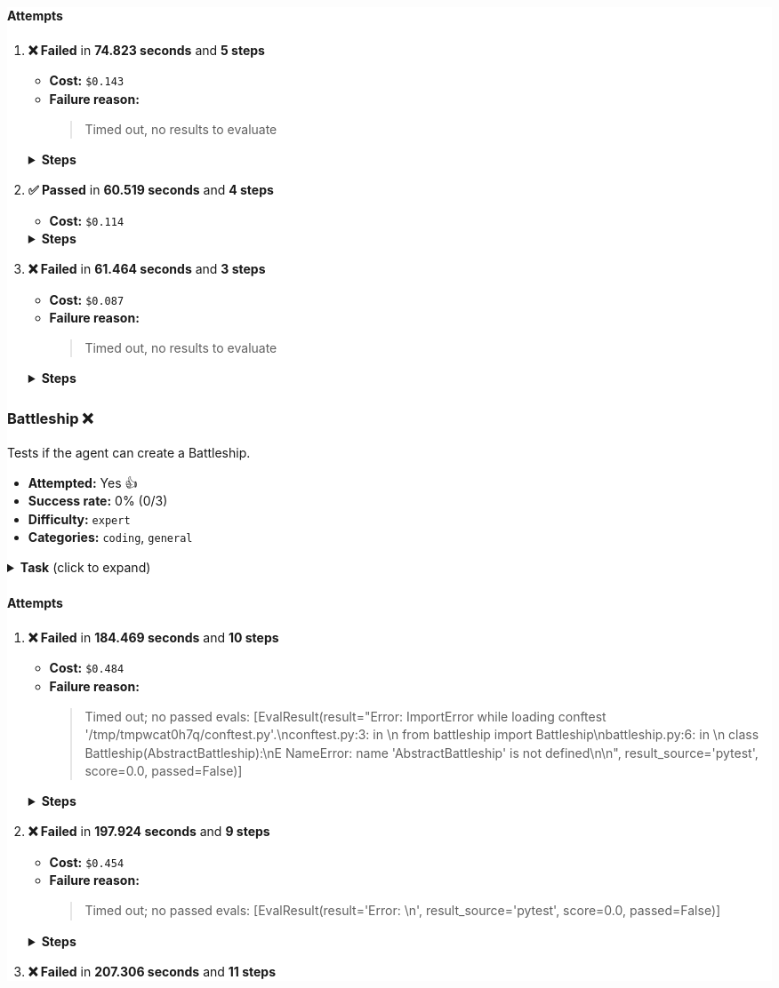 
#### Attempts

1. **❌ Failed** in **74.823 seconds** and **5 steps**

   - **Cost:** `$0.143`
   - **Failure reason:**
      > Timed out, no results to evaluate

   <details><summary><strong>Steps</strong></summary></details>

2. **✅ Passed** in **60.519 seconds** and **4 steps**

   - **Cost:** `$0.114`
   <details><summary><strong>Steps</strong></summary></details>

3. **❌ Failed** in **61.464 seconds** and **3 steps**

   - **Cost:** `$0.087`
   - **Failure reason:**
      > Timed out, no results to evaluate

   <details><summary><strong>Steps</strong></summary></details>

### Battleship ❌
Tests if the agent can create a Battleship.

- **Attempted:** Yes 👍
- **Success rate:** 0% (0/3)
- **Difficulty:** `expert`
- **Categories:** `coding`, `general`
<details><summary><strong>Task</strong> (click to expand)</summary></details>


#### Attempts

1. **❌ Failed** in **184.469 seconds** and **10 steps**

   - **Cost:** `$0.484`
   - **Failure reason:**
      > Timed out; no passed evals: [EvalResult(result="Error: ImportError while loading conftest '/tmp/tmpwcat0h7q/conftest.py'.\nconftest.py:3: in <module>\n    from battleship import Battleship\nbattleship.py:6: in <module>\n    class Battleship(AbstractBattleship):\nE   NameError: name 'AbstractBattleship' is not defined\n\n", result_source='pytest', score=0.0, passed=False)]

   <details><summary><strong>Steps</strong></summary></details>

2. **❌ Failed** in **197.924 seconds** and **9 steps**

   - **Cost:** `$0.454`
   - **Failure reason:**
      > Timed out; no passed evals: [EvalResult(result='Error: \n', result_source='pytest', score=0.0, passed=False)]

   <details><summary><strong>Steps</strong></summary></details>

3. **❌ Failed** in **207.306 seconds** and **11 steps**

